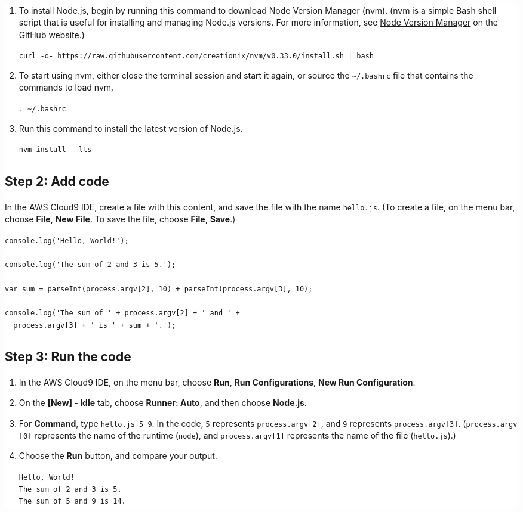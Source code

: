 1. To install Node\.js, begin by running this command to download Node Version Manager \(nvm\)\. \(nvm is a simple Bash shell script that is useful for installing and managing Node\.js versions\. For more information, see [Node Version Manager](https://github.com/creationix/nvm/blob/master/README.md) on the GitHub website\.\)

   ```
   curl -o- https://raw.githubusercontent.com/creationix/nvm/v0.33.0/install.sh | bash
   ```

1. To start using nvm, either close the terminal session and start it again, or source the `~/.bashrc` file that contains the commands to load nvm\.

   ```
   . ~/.bashrc
   ```

1. Run this command to install the latest version of Node\.js\.

   ```
   nvm install --lts
   ```

## Step 2: Add code<a name="sample-nodejs-code"></a>

In the AWS Cloud9 IDE, create a file with this content, and save the file with the name `hello.js`\. \(To create a file, on the menu bar, choose **File**, **New File**\. To save the file, choose **File**, **Save**\.\)

```
console.log('Hello, World!');

console.log('The sum of 2 and 3 is 5.');

var sum = parseInt(process.argv[2], 10) + parseInt(process.argv[3], 10);

console.log('The sum of ' + process.argv[2] + ' and ' +
  process.argv[3] + ' is ' + sum + '.');
```

## Step 3: Run the code<a name="sample-nodejs-run"></a>

1. In the AWS Cloud9 IDE, on the menu bar, choose **Run**, **Run Configurations**, **New Run Configuration**\.

1. On the **\[New\] \- Idle** tab, choose **Runner: Auto**, and then choose **Node\.js**\.

1. For **Command**, type `hello.js 5 9`\. In the code, `5` represents `process.argv[2]`, and `9` represents `process.argv[3]`\. \(`process.argv[0]` represents the name of the runtime \(`node`\), and `process.argv[1]` represents the name of the file \(`hello.js`\)\.\)

1. Choose the **Run** button, and compare your output\.

   ```
   Hello, World!
   The sum of 2 and 3 is 5.
   The sum of 5 and 9 is 14.
   ```

